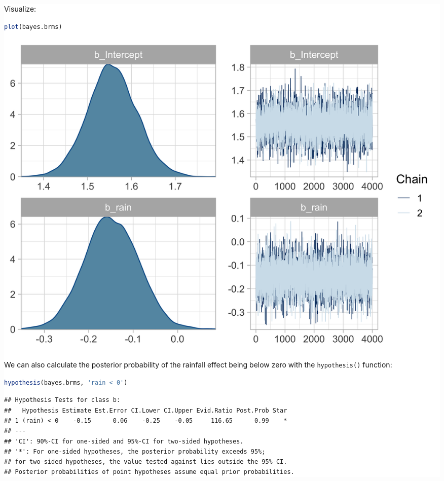 Visualize:

```r
plot(bayes.brms)
```

![](unnamed-chunk-20-1.png)

We can also calculate the posterior probability of the rainfall effect being below zero with the `hypothesis()` function:

```r
hypothesis(bayes.brms, 'rain < 0')
```

```
## Hypothesis Tests for class b:
##   Hypothesis Estimate Est.Error CI.Lower CI.Upper Evid.Ratio Post.Prob Star
## 1 (rain) < 0    -0.15      0.06    -0.25    -0.05     116.65      0.99    *
## ---
## 'CI': 90%-CI for one-sided and 95%-CI for two-sided hypotheses.
## '*': For one-sided hypotheses, the posterior probability exceeds 95%;
## for two-sided hypotheses, the value tested against lies outside the 95%-CI.
## Posterior probabilities of point hypotheses assume equal prior probabilities.
```
